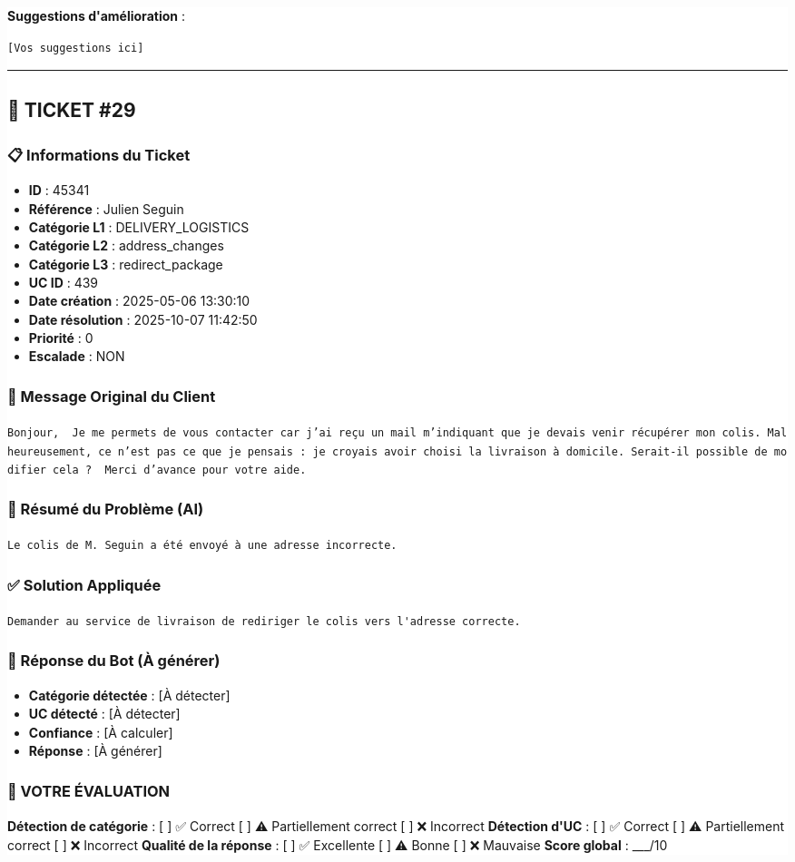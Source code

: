 **Suggestions d'amélioration** :
```
[Vos suggestions ici]
```

---

## 🎫 TICKET #29

### 📋 Informations du Ticket
- **ID** : 45341
- **Référence** : Julien Seguin
- **Catégorie L1** : DELIVERY_LOGISTICS
- **Catégorie L2** : address_changes
- **Catégorie L3** : redirect_package
- **UC ID** : 439
- **Date création** : 2025-05-06 13:30:10
- **Date résolution** : 2025-10-07 11:42:50
- **Priorité** : 0
- **Escalade** : NON

### 💬 Message Original du Client
```
Bonjour,  Je me permets de vous contacter car j’ai reçu un mail m’indiquant que je devais venir récupérer mon colis. Malheureusement, ce n’est pas ce que je pensais : je croyais avoir choisi la livraison à domicile. Serait-il possible de modifier cela ?  Merci d’avance pour votre aide.

```

### 📝 Résumé du Problème (AI)
```
Le colis de M. Seguin a été envoyé à une adresse incorrecte.
```

### ✅ Solution Appliquée
```
Demander au service de livraison de rediriger le colis vers l'adresse correcte.
```

### 🤖 Réponse du Bot (À générer)
- **Catégorie détectée** : [À détecter]
- **UC détecté** : [À détecter]
- **Confiance** : [À calculer]
- **Réponse** : [À générer]

### 📝 VOTRE ÉVALUATION
**Détection de catégorie** : [ ] ✅ Correct [ ] ⚠️ Partiellement correct [ ] ❌ Incorrect
**Détection d'UC** : [ ] ✅ Correct [ ] ⚠️ Partiellement correct [ ] ❌ Incorrect
**Qualité de la réponse** : [ ] ✅ Excellente [ ] ⚠️ Bonne [ ] ❌ Mauvaise
**Score global** : ___/10
